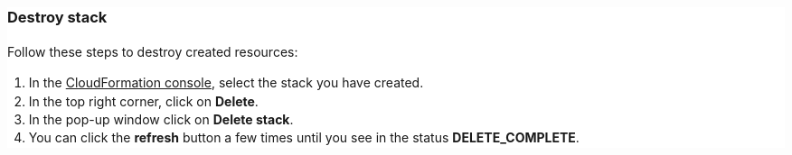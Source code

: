 
### **Destroy stack**

Follow these steps to destroy created resources:

1. In the [CloudFormation console](https://console.aws.amazon.com/cloudformation), select the stack you have created.
2. In the top right corner, click on **Delete**.
3. In the pop-up window click on **Delete stack**.
4. You can click the **refresh** button a few times until you see in the status **DELETE_COMPLETE**.
